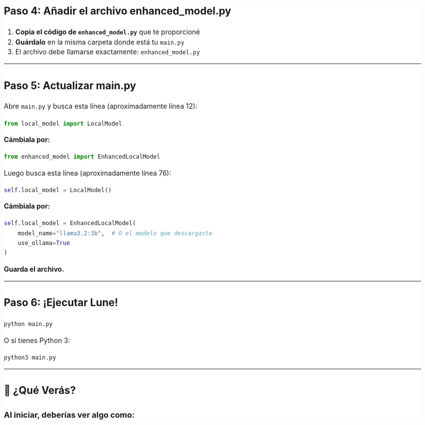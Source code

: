 
## Paso 4: Añadir el archivo enhanced_model.py

1. **Copia el código de `enhanced_model.py`** que te proporcioné
2. **Guárdalo** en la misma carpeta donde está tu `main.py`
3. El archivo debe llamarse exactamente: `enhanced_model.py`

---

## Paso 5: Actualizar main.py

Abre `main.py` y busca esta línea (aproximadamente línea 12):

```python
from local_model import LocalModel
```

**Cámbiala por:**
```python
from enhanced_model import EnhancedLocalModel
```

Luego busca esta línea (aproximadamente línea 76):
```python
self.local_model = LocalModel()
```

**Cámbiala por:**
```python
self.local_model = EnhancedLocalModel(
    model_name="llama3.2:3b",  # O el modelo que descargaste
    use_ollama=True
)
```

**Guarda el archivo.**

---

## Paso 6: ¡Ejecutar Lune!

```bash
python main.py
```

O si tienes Python 3:
```bash
python3 main.py
```

---

## 🎯 ¿Qué Verás?

### Al iniciar, deberías ver algo como:
